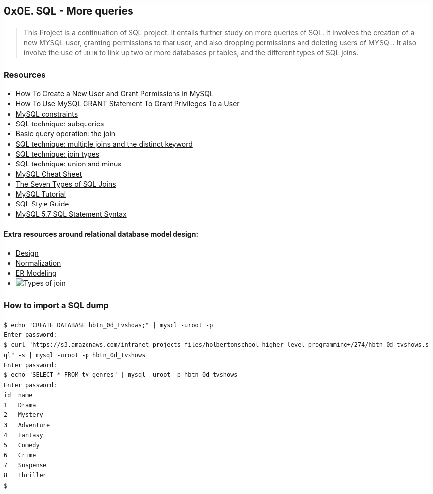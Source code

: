 ## 0x0E. SQL - More queries
> This Project is a continuation of SQL project. It entails further study on more queries of SQL. It involves the creation of a new MYSQL user, granting permissions to that user, and also dropping permissions and deleting users of MYSQL.
> It also involve the use of `JOIN` to link up two or more databases pr tables, and the different types of SQL joins.

### Resources
* [How To Create a New User and Grant Permissions in MySQL](https://www.digitalocean.com/community/tutorials/how-to-create-a-new-user-and-grant-permissions-in-mysql)
* [How To Use MySQL GRANT Statement To Grant Privileges To a User](https://www.mysqltutorial.org/mysql-grant.aspx)
* [MySQL constraints](https://zetcode.com/mysql/constraints/)
* [SQL technique: subqueries](https://web.csulb.edu/colleges/coe/cecs/dbdesign/dbdesign.php?page=sql/subqueries.php)
* [Basic query operation: the join](https://web.csulb.edu/colleges/coe/cecs/dbdesign/dbdesign.php?page=sql/join.php)
* [SQL technique: multiple joins and the distinct keyword](https://web.csulb.edu/colleges/coe/cecs/dbdesign/dbdesign.php?page=sql/multijoin.php)
* [SQL technique: join types](https://web.csulb.edu/colleges/coe/cecs/dbdesign/dbdesign.php?page=sql/jointypes.php)
* [SQL technique: union and minus](https://web.csulb.edu/colleges/coe/cecs/dbdesign/dbdesign.php?page=sql/setops.php)
* [MySQL Cheat Sheet](https://intellipaat.com/mediaFiles/2019/02/SQL-Commands-Cheat-Sheet.pdf)
* [The Seven Types of SQL Joins](https://tableplus.com/blog/2018/09/a-beginners-guide-to-seven-types-of-sql-joins.html)
* [MySQL Tutorial](https://www.youtube.com/watch?v=yPu6qV5byu4)
* [SQL Style Guide](https://www.sqlstyle.guide/)
* [MySQL 5.7 SQL Statement Syntax](https://dev.mysql.com/doc/refman/5.7/en/sql-statements.html)

#### Extra resources around relational database model design:
* [Design](https://www.guru99.com/database-design.html)
* [Normalization](https://www.guru99.com/database-normalization.html)
* [ER Modeling](https://www.guru99.com/er-modeling.html)
* ![Types of join](https://s3.amazonaws.com/alx-intranet.hbtn.io/uploads/medias/2020/3/bc2575fee3303b731031.png?X-Amz-Algorithm=AWS4-HMAC-SHA256&X-Amz-Credential=AKIARDDGGGOU65GPZGY3%2F20210713%2Fus-east-1%2Fs3%2Faws4_request&X-Amz-Date=20210713T073113Z&X-Amz-Expires=86400&X-Amz-SignedHeaders=host&X-Amz-Signature=d694fac9689c15ca944e3776df76d7c0779026ef78772d453de8d1936b9c48ef)

### How to import a SQL dump
```
$ echo "CREATE DATABASE hbtn_0d_tvshows;" | mysql -uroot -p
Enter password: 
$ curl "https://s3.amazonaws.com/intranet-projects-files/holbertonschool-higher-level_programming+/274/hbtn_0d_tvshows.sql" -s | mysql -uroot -p hbtn_0d_tvshows
Enter password: 
$ echo "SELECT * FROM tv_genres" | mysql -uroot -p hbtn_0d_tvshows
Enter password: 
id  name
1   Drama
2   Mystery
3   Adventure
4   Fantasy
5   Comedy
6   Crime
7   Suspense
8   Thriller
$
```
